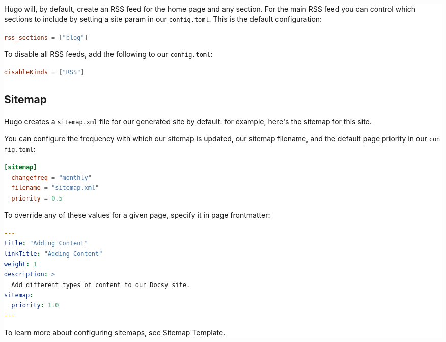Hugo will, by default, create an RSS feed for the home page and any section. For the main RSS feed you can control which sections to include by setting a site param in our `config.toml`. This is the default configuration:

```toml
rss_sections = ["blog"]
```
To disable all RSS feeds, add the following to our `config.toml`:

```toml
disableKinds = ["RSS"]
```

## Sitemap

Hugo creates a `sitemap.xml` file for our generated site by default: for example, [here's the sitemap](/sitemap.xml) for this site.

You can configure the frequency with which our sitemap is updated, our sitemap filename, and the default page priority in our `config.toml`:

```toml
[sitemap]
  changefreq = "monthly"
  filename = "sitemap.xml"
  priority = 0.5
```

To override any of these values for a given page, specify it in page frontmatter:

```yaml
---
title: "Adding Content"
linkTitle: "Adding Content"
weight: 1
description: >
  Add different types of content to our Docsy site.
sitemap:
  priority: 1.0
---
```

To learn more about configuring sitemaps, see [Sitemap Template](https://gohugo.io/templates/sitemap-template/).
